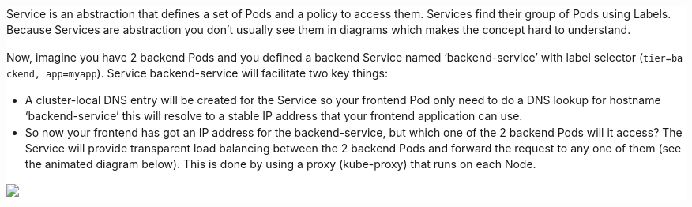 Service is an abstraction that defines a set of Pods and a policy to access them. Services find their group of Pods using Labels. Because Services are abstraction you don’t usually see them in diagrams which makes the concept hard to understand.

Now, imagine you have 2 backend Pods and you defined a backend Service named ‘backend-service’ with label selector (`tier=backend, app=myapp`). Service backend-service will facilitate two key things:

- A cluster-local DNS entry will be created for the Service so your frontend Pod only need to do a DNS lookup for hostname ‘backend-service’ this will resolve to a stable IP address that your frontend application can use.
- So now your frontend has got an IP address for the backend-service, but which one of the 2 backend Pods will it access? The Service will provide transparent load balancing between the 2 backend Pods and forward the request to any one of them (see the animated diagram below). This is done by using a proxy (kube-proxy) that runs on each Node.

![](https://raw.githubusercontent.com/Yansongsongsong/PicsHub/archive/service.gif)

